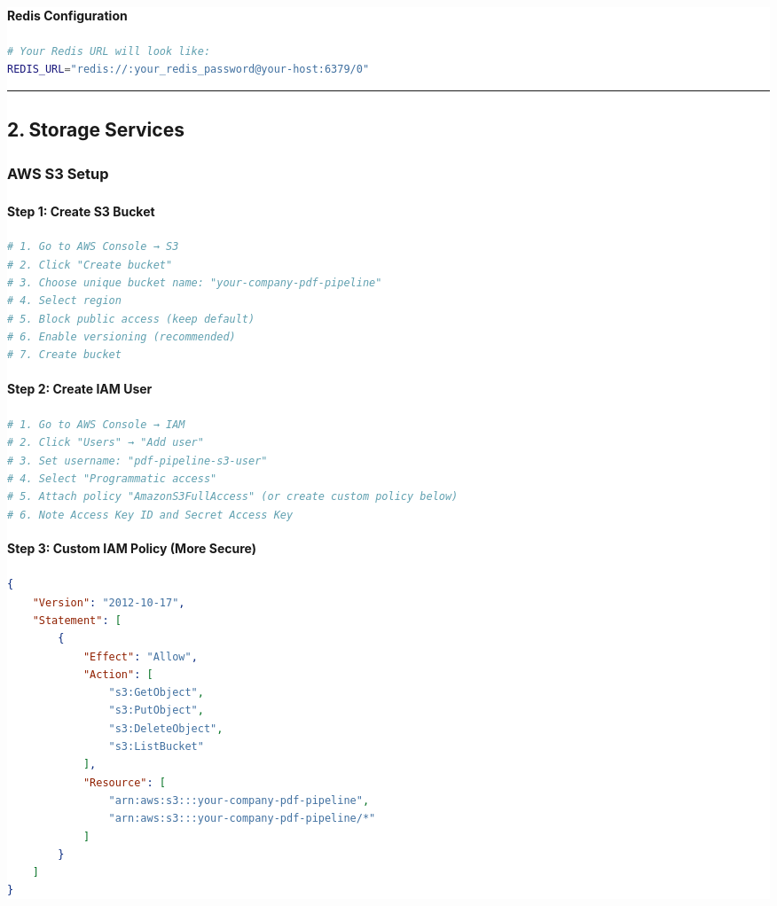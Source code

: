 #### Redis Configuration
```bash
# Your Redis URL will look like:
REDIS_URL="redis://:your_redis_password@your-host:6379/0"
```

---

## 2. Storage Services

### AWS S3 Setup

#### Step 1: Create S3 Bucket
```bash
# 1. Go to AWS Console → S3
# 2. Click "Create bucket"
# 3. Choose unique bucket name: "your-company-pdf-pipeline"
# 4. Select region
# 5. Block public access (keep default)
# 6. Enable versioning (recommended)
# 7. Create bucket
```

#### Step 2: Create IAM User
```bash
# 1. Go to AWS Console → IAM
# 2. Click "Users" → "Add user"
# 3. Set username: "pdf-pipeline-s3-user"
# 4. Select "Programmatic access"
# 5. Attach policy "AmazonS3FullAccess" (or create custom policy below)
# 6. Note Access Key ID and Secret Access Key
```

#### Step 3: Custom IAM Policy (More Secure)
```json
{
    "Version": "2012-10-17",
    "Statement": [
        {
            "Effect": "Allow",
            "Action": [
                "s3:GetObject",
                "s3:PutObject",
                "s3:DeleteObject",
                "s3:ListBucket"
            ],
            "Resource": [
                "arn:aws:s3:::your-company-pdf-pipeline",
                "arn:aws:s3:::your-company-pdf-pipeline/*"
            ]
        }
    ]
}
```
